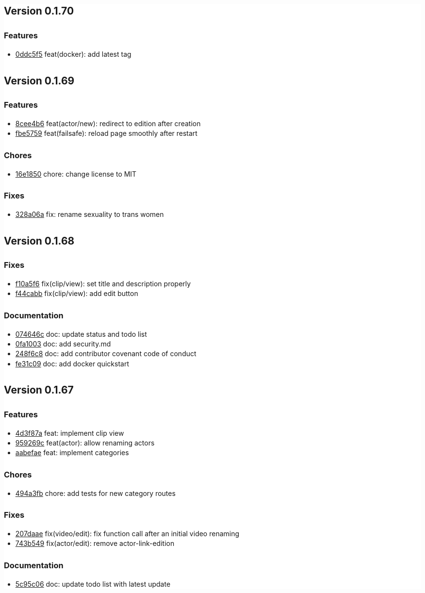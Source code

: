## Version 0.1.70
### Features
* [0ddc5f5](https://github.com/zobtube/zobtube/commit/0ddc5f5828ddc49a588d61820839111e5771a48b) feat(docker): add latest tag

## Version 0.1.69
### Features
* [8cee4b6](https://github.com/zobtube/zobtube/commit/8cee4b6440930a3c6fb769527b9260f44ff422e3) feat(actor/new): redirect to edition after creation
* [fbe5759](https://github.com/zobtube/zobtube/commit/fbe5759b238b39028930880a5b9322f1321f9a61) feat(failsafe): reload page smoothly after restart
### Chores
* [16e1850](https://github.com/zobtube/zobtube/commit/16e1850dd983266456d2dc23755ea59a9f8f297b) chore: change license to MIT
### Fixes
* [328a06a](https://github.com/zobtube/zobtube/commit/328a06a0eaf905320768afa98f4862cad5e2997f) fix: rename sexuality to trans women

## Version 0.1.68
### Fixes
* [f10a5f6](https://github.com/zobtube/zobtube/commit/f10a5f618e5b43d1c8781bad90fd9adabcebb53c) fix(clip/view): set title and description properly
* [f44cabb](https://github.com/zobtube/zobtube/commit/f44cabbb7fdab2820723775702a1ac7d9fc9153b) fix(clip/view): add edit button
### Documentation
* [074646c](https://github.com/zobtube/zobtube/commit/074646c14a1cfefabdf9da0bfecd398ae340ad90) doc: update status and todo list
* [0fa1003](https://github.com/zobtube/zobtube/commit/0fa10039f4c785dccab3c81bcef30677fd0ae71c) doc: add security.md
* [248f6c8](https://github.com/zobtube/zobtube/commit/248f6c89a0d5a361b61a39b6663587672ba43bf0) doc: add contributor covenant code of conduct
* [fe31c09](https://github.com/zobtube/zobtube/commit/fe31c09e42141ee91d159f7558d2d2905db9723c) doc: add docker quickstart

## Version 0.1.67
### Features
* [4d3f87a](https://github.com/zobtube/zobtube/commit/4d3f87a1bf20d4b4a4b2755e76cf24a7563ab340) feat: implement clip view
* [959269c](https://github.com/zobtube/zobtube/commit/959269c2b313bd875553ef46ac556f37a538368e) feat(actor): allow renaming actors
* [aabefae](https://github.com/zobtube/zobtube/commit/aabefae8a680c3b315ad921a91869fd72ca02b64) feat: implement categories
### Chores
* [494a3fb](https://github.com/zobtube/zobtube/commit/494a3fbefaf7e6d775ede902fa6fedce872515f5) chore: add tests for new category routes
### Fixes
* [207daae](https://github.com/zobtube/zobtube/commit/207daaefcd5809438a3f24d42a342ecc40d84a92) fix(video/edit): fix function call after an initial video renaming
* [743b549](https://github.com/zobtube/zobtube/commit/743b54988c804af809cdc35dfc6e03ea4499264c) fix(actor/edit): remove actor-link-edition
### Documentation
* [5c95c06](https://github.com/zobtube/zobtube/commit/5c95c06ef0bd81fe19683fb2994b11472c4cb734) doc: update todo list with latest update

